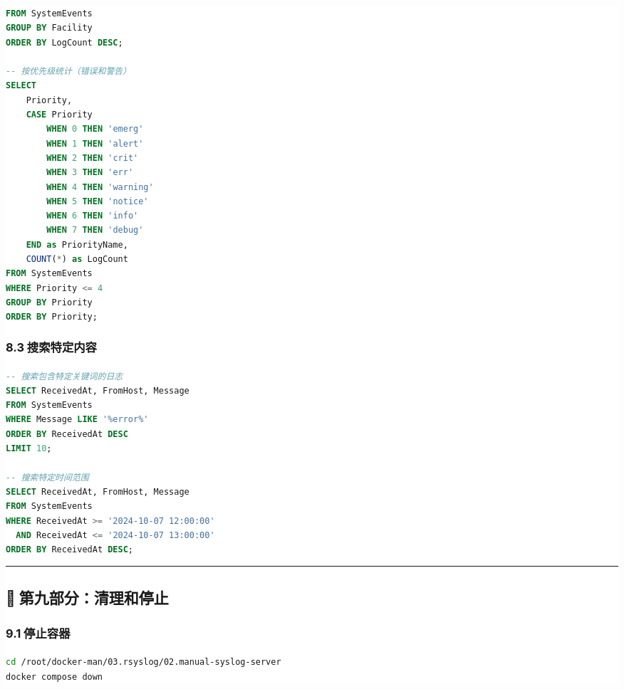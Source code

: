 ```sql
FROM SystemEvents
GROUP BY Facility
ORDER BY LogCount DESC;

-- 按优先级统计（错误和警告）
SELECT
    Priority,
    CASE Priority
        WHEN 0 THEN 'emerg'
        WHEN 1 THEN 'alert'
        WHEN 2 THEN 'crit'
        WHEN 3 THEN 'err'
        WHEN 4 THEN 'warning'
        WHEN 5 THEN 'notice'
        WHEN 6 THEN 'info'
        WHEN 7 THEN 'debug'
    END as PriorityName,
    COUNT(*) as LogCount
FROM SystemEvents
WHERE Priority <= 4
GROUP BY Priority
ORDER BY Priority;
```

### 8.3 搜索特定内容

```sql
-- 搜索包含特定关键词的日志
SELECT ReceivedAt, FromHost, Message
FROM SystemEvents
WHERE Message LIKE '%error%'
ORDER BY ReceivedAt DESC
LIMIT 10;

-- 搜索特定时间范围
SELECT ReceivedAt, FromHost, Message
FROM SystemEvents
WHERE ReceivedAt >= '2024-10-07 12:00:00'
  AND ReceivedAt <= '2024-10-07 13:00:00'
ORDER BY ReceivedAt DESC;
```

---

## 📝 第九部分：清理和停止

### 9.1 停止容器

```bash
cd /root/docker-man/03.rsyslog/02.manual-syslog-server
docker compose down
```
